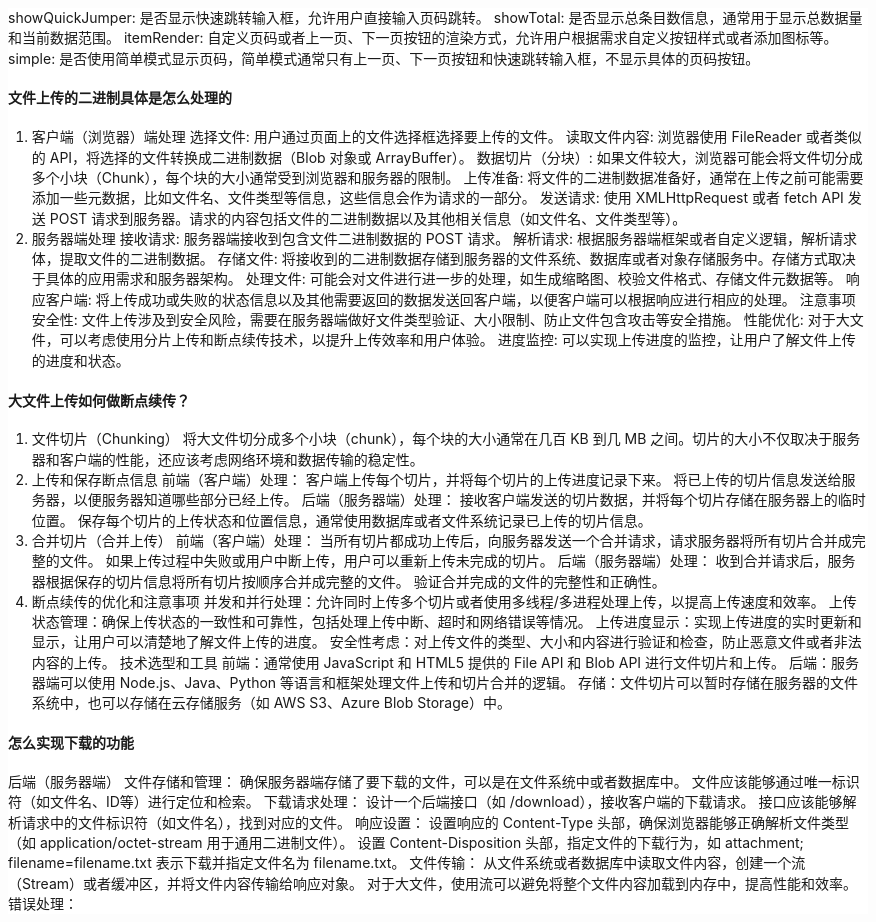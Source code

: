 showQuickJumper: 是否显示快速跳转输入框，允许用户直接输入页码跳转。
showTotal: 是否显示总条目数信息，通常用于显示总数据量和当前数据范围。
itemRender: 自定义页码或者上一页、下一页按钮的渲染方式，允许用户根据需求自定义按钮样式或者添加图标等。
simple: 是否使用简单模式显示页码，简单模式通常只有上一页、下一页按钮和快速跳转输入框，不显示具体的页码按钮。
#### 文件上传的二进制具体是怎么处理的
1. 客户端（浏览器）端处理
   选择文件: 用户通过页面上的文件选择框选择要上传的文件。
   读取文件内容: 浏览器使用 FileReader 或者类似的 API，将选择的文件转换成二进制数据（Blob 对象或 ArrayBuffer）。
   数据切片（分块）: 如果文件较大，浏览器可能会将文件切分成多个小块（Chunk），每个块的大小通常受到浏览器和服务器的限制。
   上传准备: 将文件的二进制数据准备好，通常在上传之前可能需要添加一些元数据，比如文件名、文件类型等信息，这些信息会作为请求的一部分。
   发送请求: 使用 XMLHttpRequest 或者 fetch API 发送 POST 请求到服务器。请求的内容包括文件的二进制数据以及其他相关信息（如文件名、文件类型等）。
2. 服务器端处理
   接收请求: 服务器端接收到包含文件二进制数据的 POST 请求。
   解析请求: 根据服务器端框架或者自定义逻辑，解析请求体，提取文件的二进制数据。
   存储文件: 将接收到的二进制数据存储到服务器的文件系统、数据库或者对象存储服务中。存储方式取决于具体的应用需求和服务器架构。
   处理文件: 可能会对文件进行进一步的处理，如生成缩略图、校验文件格式、存储文件元数据等。
   响应客户端: 将上传成功或失败的状态信息以及其他需要返回的数据发送回客户端，以便客户端可以根据响应进行相应的处理。
   注意事项
   安全性: 文件上传涉及到安全风险，需要在服务器端做好文件类型验证、大小限制、防止文件包含攻击等安全措施。
   性能优化: 对于大文件，可以考虑使用分片上传和断点续传技术，以提升上传效率和用户体验。
   进度监控: 可以实现上传进度的监控，让用户了解文件上传的进度和状态。
#### 大文件上传如何做断点续传？
1. 文件切片（Chunking）
   将大文件切分成多个小块（chunk），每个块的大小通常在几百 KB 到几 MB 之间。切片的大小不仅取决于服务器和客户端的性能，还应该考虑网络环境和数据传输的稳定性。
2. 上传和保存断点信息
   前端（客户端）处理：
   客户端上传每个切片，并将每个切片的上传进度记录下来。
   将已上传的切片信息发送给服务器，以便服务器知道哪些部分已经上传。
   后端（服务器端）处理：
   接收客户端发送的切片数据，并将每个切片存储在服务器上的临时位置。
   保存每个切片的上传状态和位置信息，通常使用数据库或者文件系统记录已上传的切片信息。
3. 合并切片（合并上传）
   前端（客户端）处理：
   当所有切片都成功上传后，向服务器发送一个合并请求，请求服务器将所有切片合并成完整的文件。
   如果上传过程中失败或用户中断上传，用户可以重新上传未完成的切片。
   后端（服务器端）处理：
   收到合并请求后，服务器根据保存的切片信息将所有切片按顺序合并成完整的文件。
   验证合并完成的文件的完整性和正确性。
4. 断点续传的优化和注意事项
   并发和并行处理：允许同时上传多个切片或者使用多线程/多进程处理上传，以提高上传速度和效率。
   上传状态管理：确保上传状态的一致性和可靠性，包括处理上传中断、超时和网络错误等情况。
   上传进度显示：实现上传进度的实时更新和显示，让用户可以清楚地了解文件上传的进度。
   安全性考虑：对上传文件的类型、大小和内容进行验证和检查，防止恶意文件或者非法内容的上传。
   技术选型和工具
   前端：通常使用 JavaScript 和 HTML5 提供的 File API 和 Blob API 进行文件切片和上传。
   后端：服务器端可以使用 Node.js、Java、Python 等语言和框架处理文件上传和切片合并的逻辑。
   存储：文件切片可以暂时存储在服务器的文件系统中，也可以存储在云存储服务（如 AWS S3、Azure Blob Storage）中。
#### 怎么实现下载的功能
后端（服务器端）
文件存储和管理：
确保服务器端存储了要下载的文件，可以是在文件系统中或者数据库中。
文件应该能够通过唯一标识符（如文件名、ID等）进行定位和检索。
下载请求处理：
设计一个后端接口（如 /download），接收客户端的下载请求。
接口应该能够解析请求中的文件标识符（如文件名），找到对应的文件。
响应设置：
设置响应的 Content-Type 头部，确保浏览器能够正确解析文件类型（如 application/octet-stream 用于通用二进制文件）。
设置 Content-Disposition 头部，指定文件的下载行为，如 attachment; filename=filename.txt 表示下载并指定文件名为 filename.txt。
文件传输：
从文件系统或者数据库中读取文件内容，创建一个流（Stream）或者缓冲区，并将文件内容传输给响应对象。
对于大文件，使用流可以避免将整个文件内容加载到内存中，提高性能和效率。
错误处理：